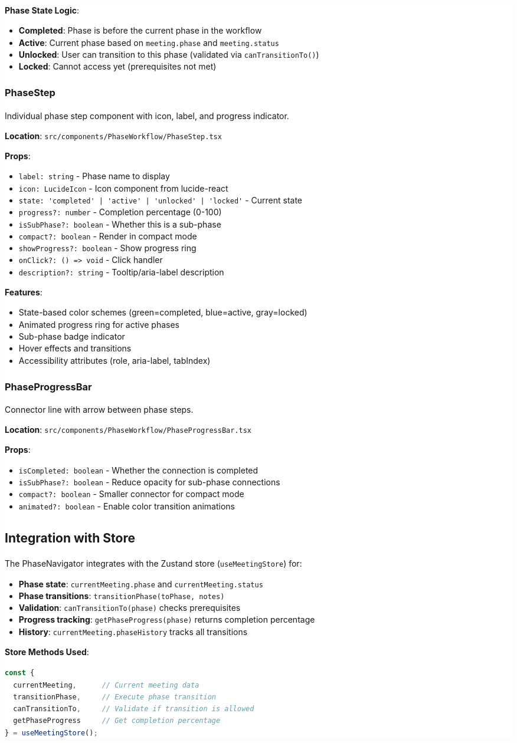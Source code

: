**Phase State Logic**:
- **Completed**: Phase is before the current phase in the workflow
- **Active**: Current phase based on `meeting.phase` and `meeting.status`
- **Unlocked**: User can transition to this phase (validated via `canTransitionTo()`)
- **Locked**: Cannot access yet (prerequisites not met)

### PhaseStep

Individual phase step component with icon, label, and progress indicator.

**Location**: `src/components/PhaseWorkflow/PhaseStep.tsx`

**Props**:
- `label: string` - Phase name to display
- `icon: LucideIcon` - Icon component from lucide-react
- `state: 'completed' | 'active' | 'unlocked' | 'locked'` - Current state
- `progress?: number` - Completion percentage (0-100)
- `isSubPhase?: boolean` - Whether this is a sub-phase
- `compact?: boolean` - Render in compact mode
- `showProgress?: boolean` - Show progress ring
- `onClick?: () => void` - Click handler
- `description?: string` - Tooltip/aria-label description

**Features**:
- State-based color schemes (green=completed, blue=active, gray=locked)
- Animated progress ring for active phases
- Sub-phase badge indicator
- Hover effects and transitions
- Accessibility attributes (role, aria-label, tabIndex)

### PhaseProgressBar

Connector line with arrow between phase steps.

**Location**: `src/components/PhaseWorkflow/PhaseProgressBar.tsx`

**Props**:
- `isCompleted: boolean` - Whether the connection is completed
- `isSubPhase?: boolean` - Reduce opacity for sub-phase connections
- `compact?: boolean` - Smaller connector for compact mode
- `animated?: boolean` - Enable color transition animations

## Integration with Store

The PhaseNavigator integrates with the Zustand store (`useMeetingStore`) for:

- **Phase state**: `currentMeeting.phase` and `currentMeeting.status`
- **Phase transitions**: `transitionPhase(toPhase, notes)`
- **Validation**: `canTransitionTo(phase)` checks prerequisites
- **Progress tracking**: `getPhaseProgress(phase)` returns completion percentage
- **History**: `currentMeeting.phaseHistory` tracks all transitions

**Store Methods Used**:
```typescript
const {
  currentMeeting,      // Current meeting data
  transitionPhase,     // Execute phase transition
  canTransitionTo,     // Validate if transition is allowed
  getPhaseProgress     // Get completion percentage
} = useMeetingStore();
```
